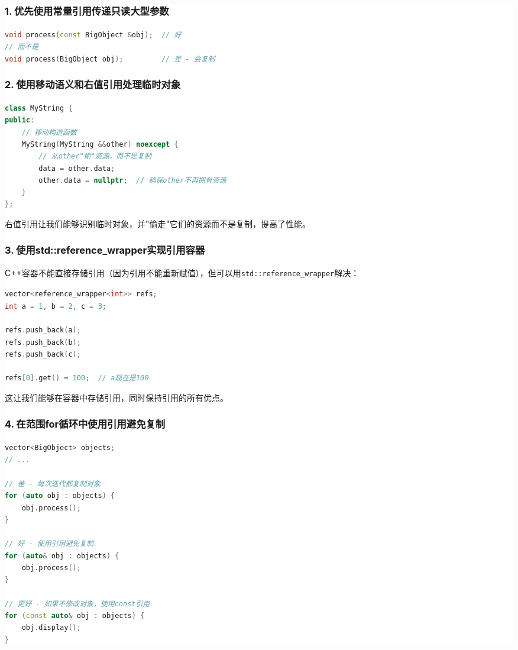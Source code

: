 ### 1. 优先使用常量引用传递只读大型参数
```c++
void process(const BigObject &obj);  // 好
// 而不是
void process(BigObject obj);         // 差 - 会复制
```

### 2. 使用移动语义和右值引用处理临时对象
```c++
class MyString {
public:
    // 移动构造函数
    MyString(MyString &&other) noexcept {
        // 从other"偷"资源，而不是复制
        data = other.data;
        other.data = nullptr;  // 确保other不再拥有资源
    }
};
```

右值引用让我们能够识别临时对象，并"偷走"它们的资源而不是复制，提高了性能。

### 3. 使用std::reference_wrapper实现引用容器
C++容器不能直接存储引用（因为引用不能重新赋值），但可以用`std::reference_wrapper`解决：

```c++
vector<reference_wrapper<int>> refs;
int a = 1, b = 2, c = 3;

refs.push_back(a);
refs.push_back(b);
refs.push_back(c);

refs[0].get() = 100;  // a现在是100
```

这让我们能够在容器中存储引用，同时保持引用的所有优点。

### 4. 在范围for循环中使用引用避免复制
```c++
vector<BigObject> objects;
// ...

// 差 - 每次迭代都复制对象
for (auto obj : objects) {
    obj.process();
}

// 好 - 使用引用避免复制
for (auto& obj : objects) {
    obj.process();
}

// 更好 - 如果不修改对象，使用const引用
for (const auto& obj : objects) {
    obj.display();
}
```
